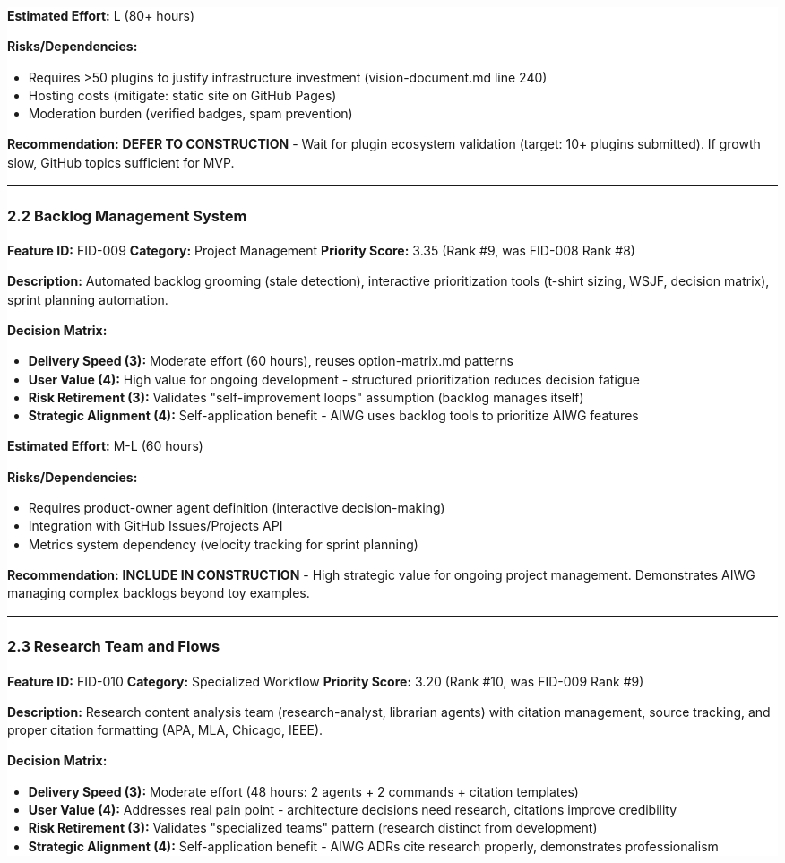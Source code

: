 **Estimated Effort:** L (80+ hours)

**Risks/Dependencies:**
- Requires >50 plugins to justify infrastructure investment (vision-document.md line 240)
- Hosting costs (mitigate: static site on GitHub Pages)
- Moderation burden (verified badges, spam prevention)

**Recommendation:**
**DEFER TO CONSTRUCTION** - Wait for plugin ecosystem validation (target: 10+ plugins submitted). If growth slow, GitHub topics sufficient for MVP.

---

### 2.2 Backlog Management System

**Feature ID:** FID-009
**Category:** Project Management
**Priority Score:** 3.35 (Rank #9, was FID-008 Rank #8)

**Description:**
Automated backlog grooming (stale detection), interactive prioritization tools (t-shirt sizing, WSJF, decision matrix), sprint planning automation.

**Decision Matrix:**
- **Delivery Speed (3):** Moderate effort (60 hours), reuses option-matrix.md patterns
- **User Value (4):** High value for ongoing development - structured prioritization reduces decision fatigue
- **Risk Retirement (3):** Validates "self-improvement loops" assumption (backlog manages itself)
- **Strategic Alignment (4):** Self-application benefit - AIWG uses backlog tools to prioritize AIWG features

**Estimated Effort:** M-L (60 hours)

**Risks/Dependencies:**
- Requires product-owner agent definition (interactive decision-making)
- Integration with GitHub Issues/Projects API
- Metrics system dependency (velocity tracking for sprint planning)

**Recommendation:**
**INCLUDE IN CONSTRUCTION** - High strategic value for ongoing project management. Demonstrates AIWG managing complex backlogs beyond toy examples.

---

### 2.3 Research Team and Flows

**Feature ID:** FID-010
**Category:** Specialized Workflow
**Priority Score:** 3.20 (Rank #10, was FID-009 Rank #9)

**Description:**
Research content analysis team (research-analyst, librarian agents) with citation management, source tracking, and proper citation formatting (APA, MLA, Chicago, IEEE).

**Decision Matrix:**
- **Delivery Speed (3):** Moderate effort (48 hours: 2 agents + 2 commands + citation templates)
- **User Value (4):** Addresses real pain point - architecture decisions need research, citations improve credibility
- **Risk Retirement (3):** Validates "specialized teams" pattern (research distinct from development)
- **Strategic Alignment (4):** Self-application benefit - AIWG ADRs cite research properly, demonstrates professionalism
